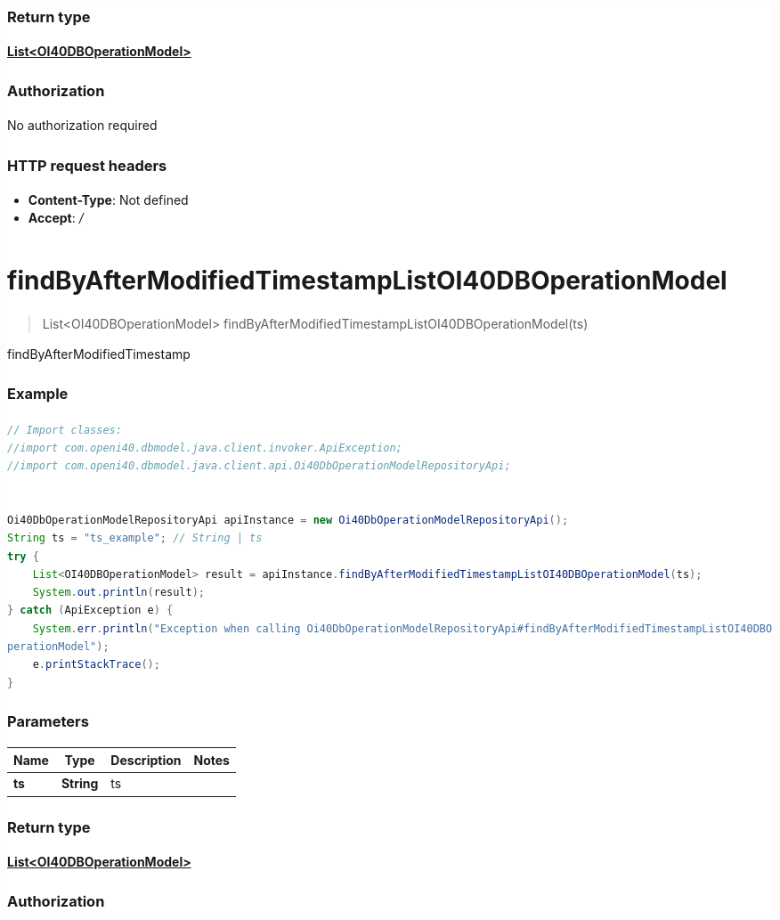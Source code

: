 ### Return type

[**List&lt;OI40DBOperationModel&gt;**](OI40DBOperationModel.md)

### Authorization

No authorization required

### HTTP request headers

 - **Content-Type**: Not defined
 - **Accept**: */*

<a name="findByAfterModifiedTimestampListOI40DBOperationModel"></a>
# **findByAfterModifiedTimestampListOI40DBOperationModel**
> List&lt;OI40DBOperationModel&gt; findByAfterModifiedTimestampListOI40DBOperationModel(ts)

findByAfterModifiedTimestamp

### Example
```java
// Import classes:
//import com.openi40.dbmodel.java.client.invoker.ApiException;
//import com.openi40.dbmodel.java.client.api.Oi40DbOperationModelRepositoryApi;


Oi40DbOperationModelRepositoryApi apiInstance = new Oi40DbOperationModelRepositoryApi();
String ts = "ts_example"; // String | ts
try {
    List<OI40DBOperationModel> result = apiInstance.findByAfterModifiedTimestampListOI40DBOperationModel(ts);
    System.out.println(result);
} catch (ApiException e) {
    System.err.println("Exception when calling Oi40DbOperationModelRepositoryApi#findByAfterModifiedTimestampListOI40DBOperationModel");
    e.printStackTrace();
}
```

### Parameters

Name | Type | Description  | Notes
------------- | ------------- | ------------- | -------------
 **ts** | **String**| ts |

### Return type

[**List&lt;OI40DBOperationModel&gt;**](OI40DBOperationModel.md)

### Authorization
